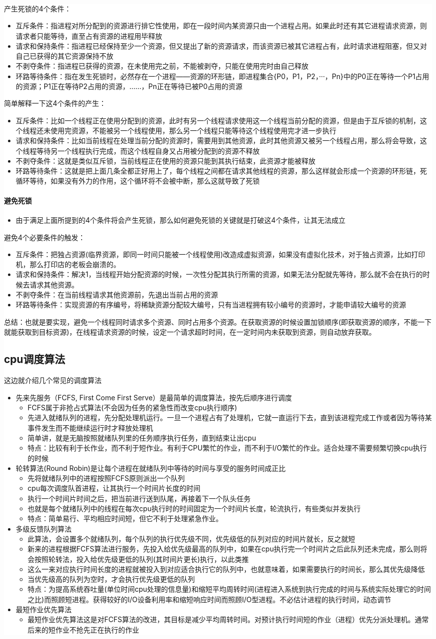 产生死锁的4个条件：

- 互斥条件：指进程对所分配到的资源进行排它性使用，即在一段时间内某资源只由一个进程占用。如果此时还有其它进程请求资源，则请求者只能等待，直至占有资源的进程用毕释放
- 请求和保持条件：指进程已经保持至少一个资源，但又提出了新的资源请求，而该资源已被其它进程占有，此时请求进程阻塞，但又对自己已获得的其它资源保持不放
- 不剥夺条件：指进程已获得的资源，在未使用完之前，不能被剥夺，只能在使用完时由自己释放
- 环路等待条件：指在发生死锁时，必然存在一个进程——资源的环形链，即进程集合{P0，P1，P2，···，Pn}中的P0正在等待一个P1占用的资源；P1正在等待P2占用的资源，……，Pn正在等待已被P0占用的资源

简单解释一下这4个条件的产生：

- 互斥条件：比如一个线程正在使用分配到的资源，此时有另一个线程请求使用这一个线程当前分配的资源，但是由于互斥锁的机制，这个线程还未使用完资源，不能被另一个线程使用，那么另一个线程只能等待这个线程使用完才进一步执行
- 请求和保持条件：比如当前线程在处理当前分配的资源时，需要用到其他资源，此时其他资源又被另一个线程占用，那么将会导致，这个线程等待另一个线程执行完成，而这个线程自身又占用被分配到的资源不释放
- 不剥夺条件：这就是类似互斥锁，当前线程正在使用的资源只能到其执行结束，此资源才能被释放
- 环路等待条件：这就是把上面几条全都正好用上了，每个线程之间都在请求其他线程的资源，那么这样就会形成一个资源的环形链，死循环等待，如果没有外力的作用，这个循环将不会被中断，那么这就导致了死锁

#### 避免死锁

- 由于满足上面所提到的4个条件将会产生死锁，那么如何避免死锁的关键就是打破这4个条件，让其无法成立

避免4个必要条件的触发：

- 互斥条件：把独占资源(临界资源，即同一时间只能被一个线程使用)改造成虚拟资源，如果没有虚拟化技术，对于独占资源，比如打印机，那么打印店的老板会崩溃的。
- 请求和保持条件：解决1，当线程开始分配资源的时候，一次性分配其执行所需的资源，如果无法分配就先等待，那么就不会在执行的时候去请求其他资源。
- 不剥夺条件：在当前线程请求其他资源前，先退出当前占用的资源
- 环路等待条件：实现资源的有序编号，将稀缺资源分配较大编号，只有当进程拥有较小编号的资源时，才能申请较大编号的资源

总结：也就是要实现，避免一个线程同时请求多个资源、同时占用多个资源。在获取资源的时候设置加锁顺序(即获取资源的顺序，不能一下就能获取到目标资源)，在线程请求资源的时候，设定一个请求超时时间，在一定时间内未获取到资源，则自动放弃获取。

## cpu调度算法

这边就介绍几个常见的调度算法

- 先来先服务（FCFS, First Come First Serve）是最简单的调度算法，按先后顺序进行调度
  - FCFS属于非抢占式算法(不会因为任务的紧急性而改变cpu执行顺序)
  - 先进入就绪队列的进程，先分配处理机运行。一旦一个进程占有了处理机，它就一直运行下去，直到该进程完成工作或者因为等待某事件发生而不能继续运行时才释放处理机
  - 简单讲，就是无脑按照就绪队列里的任务顺序执行任务，直到结束让出cpu
  - 特点：比较有利于长作业，而不利于短作业。有利于CPU繁忙的作业，而不利于I/O繁忙的作业。适合处理不需要频繁切换cpu执行的时候
- 轮转算法(Round Robin)是让每个进程在就绪队列中等待的时间与享受的服务时间成正比
  - 先将就绪队列中的进程按照FCFS原则派出一个队列
  - cpu每次调度队首进程，让其执行一个时间片长度的时间
  - 执行一个时间片时间之后，把当前进行送到队尾，再接着下一个队头任务
  - 也就是每个就绪队列中的线程在每次cpu执行时的时间固定为一个时间片长度，轮流执行，有些类似并发执行
  - 特点：简单易行、平均相应时间短，但它不利于处理紧急作业。
- 多级反馈队列算法
  - 此算法，会设置多个就绪队列，每个队列的执行优先级不同，优先级低的队列对应的时间片就长，反之就短
  - 新来的进程根据FCFS算法进行服务，先投入给优先级最高的队列中，如果在cpu执行完一个时间片之后此队列还未完成，那么则将会按照轮转法，投入给优先级更低的队列(其时间片更长)执行，以此类推
  - 这么一来对应执行时间长度的进程就被投入到对应适合执行它的队列中，也就意味着，如果需要执行的时间长，那么其优先级降低
  - 当优先级高的队列为空时，才会执行优先级更低的队列
  - 特点：为提高系统吞吐量(单位时间cpu处理的信息量)和缩短平均周转时间(进程进入系统到执行完成的时间与系统实际处理它的时间之比)而照顾短进程。获得较好的I/O设备利用率和缩短响应时间而照顾I/O型进程。不必估计进程的执行时间，动态调节
- 最短作业优先算法
  - 最短作业优先算法这是对FCFS算法的改进，其目标是减少平均周转时间。对预计执行时间短的作业（进程）优先分派处理机。通常后来的短作业不抢先正在执行的作业

<Vssue title="操作系统 issue" />